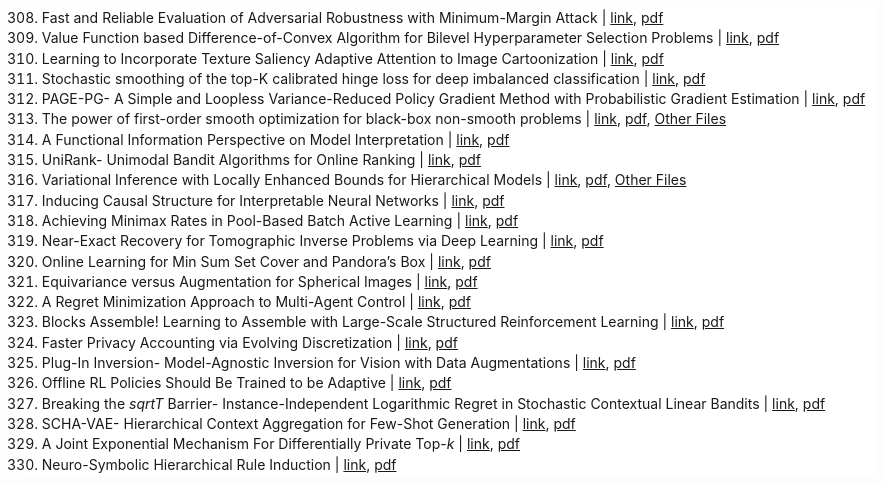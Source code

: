 308. Fast and Reliable Evaluation of Adversarial Robustness with Minimum-Margin Attack | [link](https://proceedings.mlr.press/v162/gao22i.html), [pdf](https://proceedings.mlr.press/v162/gao22i/gao22i.pdf)
309. Value Function based Difference-of-Convex Algorithm for Bilevel Hyperparameter Selection Problems | [link](https://proceedings.mlr.press/v162/gao22j.html), [pdf](https://proceedings.mlr.press/v162/gao22j/gao22j.pdf)
310. Learning to Incorporate Texture Saliency Adaptive Attention to Image Cartoonization | [link](https://proceedings.mlr.press/v162/gao22k.html), [pdf](https://proceedings.mlr.press/v162/gao22k/gao22k.pdf)
311. Stochastic smoothing of the top-K calibrated hinge loss for deep imbalanced classification | [link](https://proceedings.mlr.press/v162/garcin22a.html), [pdf](https://proceedings.mlr.press/v162/garcin22a/garcin22a.pdf)
312. PAGE-PG- A Simple and Loopless Variance-Reduced Policy Gradient Method with Probabilistic Gradient Estimation | [link](https://proceedings.mlr.press/v162/gargiani22a.html), [pdf](https://proceedings.mlr.press/v162/gargiani22a/gargiani22a.pdf)
313. The power of first-order smooth optimization for black-box non-smooth problems | [link](https://proceedings.mlr.press/v162/gasnikov22a.html), [pdf](https://proceedings.mlr.press/v162/gasnikov22a/gasnikov22a.pdf), [Other Files](https://media.icml.cc/Conferences/ICML2022/supplementary/gasnikov22a-supp.zip)
314. A Functional Information Perspective on Model Interpretation | [link](https://proceedings.mlr.press/v162/gat22a.html), [pdf](https://proceedings.mlr.press/v162/gat22a/gat22a.pdf)
315. UniRank- Unimodal Bandit Algorithms for Online Ranking | [link](https://proceedings.mlr.press/v162/gauthier22a.html), [pdf](https://proceedings.mlr.press/v162/gauthier22a/gauthier22a.pdf)
316. Variational Inference with Locally Enhanced Bounds for Hierarchical Models | [link](https://proceedings.mlr.press/v162/geffner22a.html), [pdf](https://proceedings.mlr.press/v162/geffner22a/geffner22a.pdf), [Other Files](https://media.icml.cc/Conferences/ICML2022/supplementary/geffner22a-supp.zip)
317. Inducing Causal Structure for Interpretable Neural Networks | [link](https://proceedings.mlr.press/v162/geiger22a.html), [pdf](https://proceedings.mlr.press/v162/geiger22a/geiger22a.pdf)
318. Achieving Minimax Rates in Pool-Based Batch Active Learning | [link](https://proceedings.mlr.press/v162/gentile22a.html), [pdf](https://proceedings.mlr.press/v162/gentile22a/gentile22a.pdf)
319. Near-Exact Recovery for Tomographic Inverse Problems via Deep Learning | [link](https://proceedings.mlr.press/v162/genzel22a.html), [pdf](https://proceedings.mlr.press/v162/genzel22a/genzel22a.pdf)
320. Online Learning for Min Sum Set Cover and Pandora’s Box | [link](https://proceedings.mlr.press/v162/gergatsouli22a.html), [pdf](https://proceedings.mlr.press/v162/gergatsouli22a/gergatsouli22a.pdf)
321. Equivariance versus Augmentation for Spherical Images | [link](https://proceedings.mlr.press/v162/gerken22a.html), [pdf](https://proceedings.mlr.press/v162/gerken22a/gerken22a.pdf)
322. A Regret Minimization Approach to Multi-Agent Control | [link](https://proceedings.mlr.press/v162/ghai22a.html), [pdf](https://proceedings.mlr.press/v162/ghai22a/ghai22a.pdf)
323. Blocks Assemble! Learning to Assemble with Large-Scale Structured Reinforcement Learning | [link](https://proceedings.mlr.press/v162/ghasemipour22a.html), [pdf](https://proceedings.mlr.press/v162/ghasemipour22a/ghasemipour22a.pdf)
324. Faster Privacy Accounting via Evolving Discretization | [link](https://proceedings.mlr.press/v162/ghazi22a.html), [pdf](https://proceedings.mlr.press/v162/ghazi22a/ghazi22a.pdf)
325. Plug-In Inversion- Model-Agnostic Inversion for Vision with Data Augmentations | [link](https://proceedings.mlr.press/v162/ghiasi22a.html), [pdf](https://proceedings.mlr.press/v162/ghiasi22a/ghiasi22a.pdf)
326. Offline RL Policies Should Be Trained to be Adaptive | [link](https://proceedings.mlr.press/v162/ghosh22a.html), [pdf](https://proceedings.mlr.press/v162/ghosh22a/ghosh22a.pdf)
327. Breaking the $sqrtT$ Barrier- Instance-Independent Logarithmic Regret in Stochastic Contextual Linear Bandits | [link](https://proceedings.mlr.press/v162/ghosh22b.html), [pdf](https://proceedings.mlr.press/v162/ghosh22b/ghosh22b.pdf)
328. SCHA-VAE- Hierarchical Context Aggregation for Few-Shot Generation | [link](https://proceedings.mlr.press/v162/giannone22a.html), [pdf](https://proceedings.mlr.press/v162/giannone22a/giannone22a.pdf)
329. A Joint Exponential Mechanism For Differentially Private Top-$k$ | [link](https://proceedings.mlr.press/v162/gillenwater22a.html), [pdf](https://proceedings.mlr.press/v162/gillenwater22a/gillenwater22a.pdf)
330. Neuro-Symbolic Hierarchical Rule Induction | [link](https://proceedings.mlr.press/v162/glanois22a.html), [pdf](https://proceedings.mlr.press/v162/glanois22a/glanois22a.pdf)